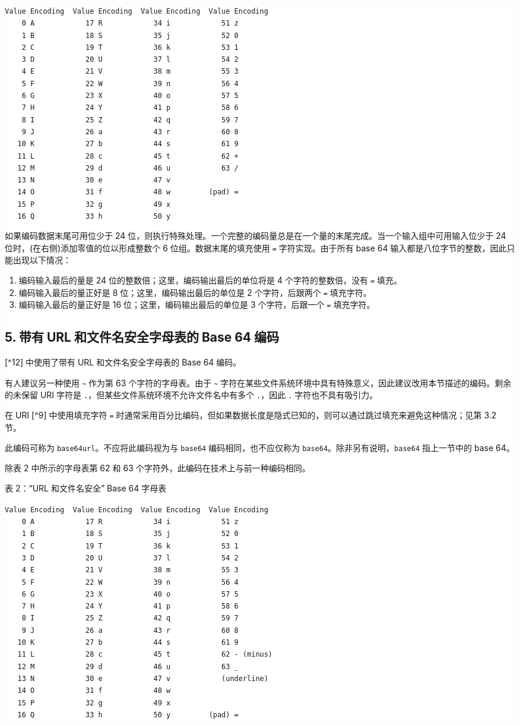 ```txt
Value Encoding  Value Encoding  Value Encoding  Value Encoding
    0 A            17 R            34 i            51 z
    1 B            18 S            35 j            52 0
    2 C            19 T            36 k            53 1
    3 D            20 U            37 l            54 2
    4 E            21 V            38 m            55 3
    5 F            22 W            39 n            56 4
    6 G            23 X            40 o            57 5
    7 H            24 Y            41 p            58 6
    8 I            25 Z            42 q            59 7
    9 J            26 a            43 r            60 8
   10 K            27 b            44 s            61 9
   11 L            28 c            45 t            62 +
   12 M            29 d            46 u            63 /
   13 N            30 e            47 v
   14 O            31 f            48 w         (pad) =
   15 P            32 g            49 x
   16 Q            33 h            50 y
```

如果编码数据末尾可用位少于 24 位，则执行特殊处理。一个完整的编码量总是在一个量的末尾完成。当一个输入组中可用输入位少于 24 位时，(在右侧)添加零值的位以形成整数个 6 位组。数据末尾的填充使用 `=` 字符实现。由于所有 base 64 输入都是八位字节的整数，因此只能出现以下情况：

1) 编码输入最后的量是 24 位的整数倍；这里，编码输出最后的单位将是 4 个字符的整数倍，没有 `=` 填充。
2) 编码输入最后的量正好是 8 位；这里，编码输出最后的单位是 2 个字符，后跟两个 `=` 填充字符。
3) 编码输入最后的量正好是 16 位；这里，编码输出最后的单位是 3 个字符，后跟一个 `=` 填充字符。

## 5. 带有 URL 和文件名安全字母表的 Base 64 编码

[^12] 中使用了带有 URL 和文件名安全字母表的 Base 64 编码。

有人建议另一种使用 `~` 作为第 63 个字符的字母表。由于 `~` 字符在某些文件系统环境中具有特殊意义，因此建议改用本节描述的编码。剩余的未保留 URI 字符是 `.`，但某些文件系统环境不允许文件名中有多个 `.`，因此 `.` 字符也不具有吸引力。

在 URI [^9] 中使用填充字符 `=` 时通常采用百分比编码，但如果数据长度是隐式已知的，则可以通过跳过填充来避免这种情况；见第 3.2 节。

此编码可称为 `base64url`。不应将此编码视为与 `base64` 编码相同，也不应仅称为 `base64`。除非另有说明，`base64` 指上一节中的 base 64。

除表 2 中所示的字母表第 62 和 63 个字符外，此编码在技术上与前一种编码相同。

表 2：“URL 和文件名安全” Base 64 字母表

```txt
Value Encoding  Value Encoding  Value Encoding  Value Encoding
    0 A            17 R            34 i            51 z
    1 B            18 S            35 j            52 0
    2 C            19 T            36 k            53 1
    3 D            20 U            37 l            54 2
    4 E            21 V            38 m            55 3
    5 F            22 W            39 n            56 4
    6 G            23 X            40 o            57 5
    7 H            24 Y            41 p            58 6
    8 I            25 Z            42 q            59 7
    9 J            26 a            43 r            60 8
   10 K            27 b            44 s            61 9
   11 L            28 c            45 t            62 - (minus)
   12 M            29 d            46 u            63 _
   13 N            30 e            47 v            (underline)
   14 O            31 f            48 w
   15 P            32 g            49 x
   16 Q            33 h            50 y         (pad) =
```
